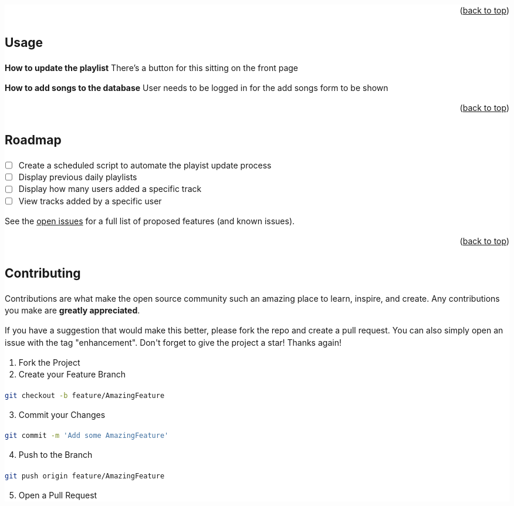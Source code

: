 <p align="right">(<a href="#readme-top">back to top</a>)</p>



## Usage

**How to update the playlist**
There’s a button for this sitting on the front page

**How to add songs to the database**
User needs to be logged in for the add songs form to be shown

<p align="right">(<a href="#readme-top">back to top</a>)</p>



## Roadmap

- [ ] Create a scheduled script to automate the playist update process
- [ ] Display previous daily playlists
- [ ] Display how many users added a specific track
- [ ] View tracks added by a specific user

See the [open issues](https://github.com/m4ndycheung/cyf-stay-tuned-radio/issues) for a full list of proposed features (and known issues).

<p align="right">(<a href="#readme-top">back to top</a>)</p>



## Contributing

Contributions are what make the open source community such an amazing place to learn, inspire, and create. Any contributions you make are **greatly appreciated**.

If you have a suggestion that would make this better, please fork the repo and create a pull request. You can also simply open an issue with the tag "enhancement".
Don't forget to give the project a star! Thanks again!

1. Fork the Project
2. Create your Feature Branch

```sh
git checkout -b feature/AmazingFeature
```

3. Commit your Changes

```sh
git commit -m 'Add some AmazingFeature'
```

4. Push to the Branch

```sh
git push origin feature/AmazingFeature
```

5. Open a Pull Request


[contributors-shield]: https://img.shields.io/github/contributors/othneildrew/Best-README-Template.svg?style=for-the-badge
[contributors-url]: https://github.com/m4ndycheung/cyf-stay-tuned-radio/graphs/contributors
[forks-shield]: https://img.shields.io/github/forks/othneildrew/Best-README-Template.svg?style=for-the-badge
[forks-url]: https://github.com/m4ndycheung/cyf-stay-tuned-radio/network/members
[stars-shield]: https://img.shields.io/github/stars/othneildrew/Best-README-Template.svg?style=for-the-badge
[stars-url]: https://github.com/m4ndycheung/cyf-stay-tuned-radio/stargazers
[issues-shield]: https://img.shields.io/github/issues/othneildrew/Best-README-Template.svg?style=for-the-badge
[issues-url]: https://github.com/m4ndycheung/cyf-stay-tuned-radio/issues
[license-shield]: https://img.shields.io/github/license/othneildrew/Best-README-Template.svg?style=for-the-badge
[license-url]: https://github.com/m4ndycheung/cyf-stay-tuned-radio/blob/main/LICENSE.txt
[linkedin-shield]: https://img.shields.io/badge/-LinkedIn-black.svg?style=for-the-badge&logo=linkedin&colorB=555
[linkedin-url]: #contact
[product-screenshot]: images/screenshot.png
[Next.js]: https://img.shields.io/badge/next.js-000000?style=for-the-badge&logo=nextdotjs&logoColor=white
[Next-url]: https://nextjs.org/
[React.js]: https://img.shields.io/badge/React-20232A?style=for-the-badge&logo=react&logoColor=61DAFB
[React-url]: https://reactjs.org/
[Vue.js]: https://img.shields.io/badge/Vue.js-35495E?style=for-the-badge&logo=vuedotjs&logoColor=4FC08D
[Vue-url]: https://vuejs.org/
[Angular.io]: https://img.shields.io/badge/Angular-DD0031?style=for-the-badge&logo=angular&logoColor=white
[Angular-url]: https://angular.io/
[Svelte.dev]: https://img.shields.io/badge/Svelte-4A4A55?style=for-the-badge&logo=svelte&logoColor=FF3E00
[Svelte-url]: https://svelte.dev/
[Laravel.com]: https://img.shields.io/badge/Laravel-FF2D20?style=for-the-badge&logo=laravel&logoColor=white
[Laravel-url]: https://laravel.com
[Bootstrap.com]: https://img.shields.io/badge/Bootstrap-563D7C?style=for-the-badge&logo=bootstrap&logoColor=white
[Bootstrap-url]: https://getbootstrap.com
[JQuery.com]: https://img.shields.io/badge/jQuery-0769AD?style=for-the-badge&logo=jquery&logoColor=white
[JQuery-url]: https://jquery.com
[Postgres.com]: https://img.shields.io/badge/postgresql-4169e1?style=for-the-badge&logo=postgresql&logoColor=white
[Postgres-url]: https://www.postgresql.org/
[Node.js]: https://img.shields.io/badge/Node.js-43853D?style=for-the-badge&logo=node.js&logoColor=white
[Node-url]: https://nodejs.org/en